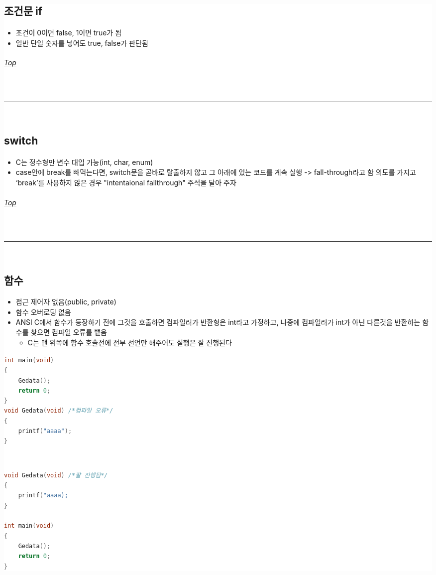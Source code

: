 ## 조건문 if
  - 조건이 0이면 false, 1이면 true가 됨
  - 일반 단일 숫자를 넣어도 true, false가 판단됨

###### [Top](#top)

<br/>

***

<br/>

## switch
  - C는 정수형만 변수 대입 가능(int, char, enum)
  - case안에 break를 빼먹는다면, switch문을 곧바로 탈출하지 않고 그 아래에 있는 코드를 계속 실행 -> fall-through라고 함
의도를 가지고 ‘break’를 사용하지 않은 경우 "intentaional fallthrough" 주석을 달아 주자

###### [Top](#top)

<br/>

***

<br/>

## 함수
  - 접근 제어자 없음(public, private)
  - 함수 오버로딩 없음
  - ANSI C에서 함수가 등장하기 전에 그것을 호출하면 컴파일러가 반환형은 int라고 가정하고, 나중에 컴파일러가 int가 아닌 다른것을 반환하는 함수를 찾으면 컴파일 오류를 뱉음
    - C는 맨 위쪽에 함수 호출전에 전부 선언만 해주어도 실행은 잘 진행된다

~~~c
int main(void)
{
	Gedata();
	return 0;
}
void Gedata(void) /*컴파일 오류*/
{
	printf("aaaa");
}
~~~

<br/>

~~~c
void Gedata(void) /*잘 진행됨*/
{
	printf("aaaa);
}

int main(void)
{
	Gedata();
	return 0;
}

~~~
